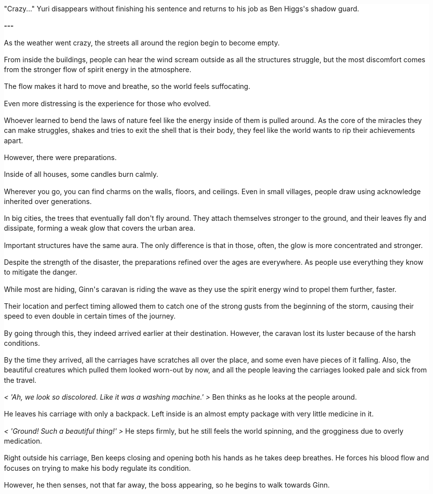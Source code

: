 "Crazy..." Yuri disappears without finishing his sentence and returns to his job as Ben Higgs's shadow guard.

**---**

As the weather went crazy, the streets all around the region begin to become empty.

From inside the buildings, people can hear the wind scream outside as all the structures struggle, but the most discomfort comes from the stronger flow of spirit energy in the atmosphere.

The flow makes it hard to move and breathe, so the world feels suffocating.

Even more distressing is the experience for those who evolved.

Whoever learned to bend the laws of nature feel like the energy inside of them is pulled around. As the core of the miracles they can make struggles, shakes and tries to exit the shell that is their body, they feel like the world wants to rip their achievements apart.

However, there were preparations.

Inside of all houses, some candles burn calmly.

Wherever you go, you can find charms on the walls, floors, and ceilings. Even in small villages, people draw using acknowledge inherited over generations.

In big cities, the trees that eventually fall don't fly around. They attach themselves stronger to the ground, and their leaves fly and dissipate, forming a weak glow that covers the urban area.

Important structures have the same aura. The only difference is that in those, often, the glow is more concentrated and stronger.

Despite the strength of the disaster, the preparations refined over the ages are everywhere. As people use everything they know to mitigate the danger.

While most are hiding, Ginn's caravan is riding the wave as they use the spirit energy wind to propel them further, faster.

Their location and perfect timing allowed them to catch one of the strong gusts from the beginning of the storm, causing their speed to even double in certain times of the journey.

By going through this, they indeed arrived earlier at their destination. However, the caravan lost its luster because of the harsh conditions.

By the time they arrived, all the carriages have scratches all over the place, and some even have pieces of it falling. Also, the beautiful creatures which pulled them looked worn-out by now, and all the people leaving the carriages looked pale and sick from the travel.

*< 'Ah, we look so discolored. Like it was a washing machine.' >* Ben thinks as he looks at the people around.

He leaves his carriage with only a backpack. Left inside is an almost empty package with very little medicine in it.

*< 'Ground! Such a beautiful thing!' >* He steps firmly, but he still feels the world spinning, and the grogginess due to overly medication.

Right outside his carriage, Ben keeps closing and opening both his hands as he takes deep breathes. He forces his blood flow and focuses on trying to make his body regulate its condition.

However, he then senses, not that far away, the boss appearing, so he begins to walk towards Ginn.

